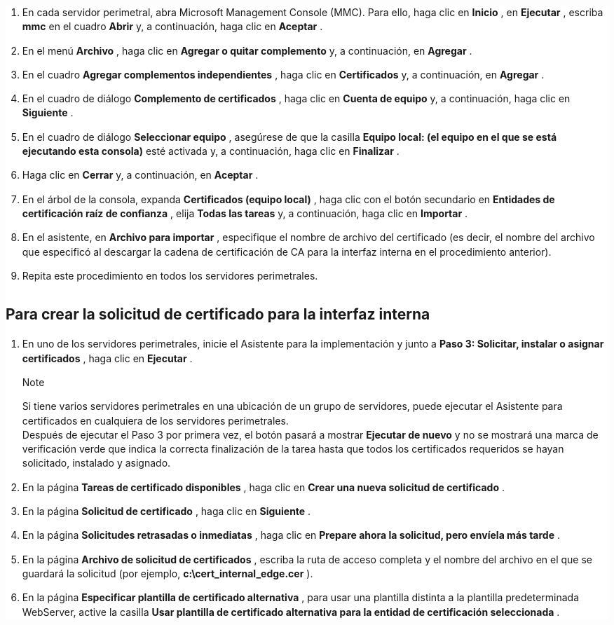 1.  En cada servidor perimetral, abra Microsoft Management Console (MMC). Para ello, haga clic en **Inicio** , en **Ejecutar** , escriba **mmc** en el cuadro **Abrir** y, a continuación, haga clic en **Aceptar** .

2.  En el menú **Archivo** , haga clic en **Agregar o quitar complemento** y, a continuación, en **Agregar** .

3.  En el cuadro **Agregar complementos independientes** , haga clic en **Certificados** y, a continuación, en **Agregar** .

4.  En el cuadro de diálogo **Complemento de certificados** , haga clic en **Cuenta de equipo** y, a continuación, haga clic en **Siguiente** .

5.  En el cuadro de diálogo **Seleccionar equipo** , asegúrese de que la casilla **Equipo local: (el equipo en el que se está ejecutando esta consola)** esté activada y, a continuación, haga clic en **Finalizar** .

6.  Haga clic en **Cerrar** y, a continuación, en **Aceptar** .

7.  En el árbol de la consola, expanda **Certificados (equipo local)** , haga clic con el botón secundario en **Entidades de certificación raíz de confianza** , elija **Todas las tareas** y, a continuación, haga clic en **Importar** .

8.  En el asistente, en **Archivo para importar** , especifique el nombre de archivo del certificado (es decir, el nombre del archivo que especificó al descargar la cadena de certificación de CA para la interfaz interna en el procedimiento anterior).

9.  Repita este procedimiento en todos los servidores perimetrales.

## Para crear la solicitud de certificado para la interfaz interna

1.  En uno de los servidores perimetrales, inicie el Asistente para la implementación y junto a **Paso 3: Solicitar, instalar o asignar certificados** , haga clic en **Ejecutar** .
    

    > [!NOTE]
    > Si tiene varios servidores perimetrales en una ubicación de un grupo de servidores, puede ejecutar el Asistente para certificados en cualquiera de los servidores perimetrales.<BR>Después de ejecutar el Paso 3 por primera vez, el botón pasará a mostrar <STRONG>Ejecutar de nuevo</STRONG> y no se mostrará una marca de verificación verde que indica la correcta finalización de la tarea hasta que todos los certificados requeridos se hayan solicitado, instalado y asignado.



2.  En la página **Tareas de certificado disponibles** , haga clic en **Crear una nueva solicitud de certificado** .

3.  En la página **Solicitud de certificado** , haga clic en **Siguiente** .

4.  En la página **Solicitudes retrasadas o inmediatas** , haga clic en **Prepare ahora la solicitud, pero envíela más tarde** .

5.  En la página **Archivo de solicitud de certificados** , escriba la ruta de acceso completa y el nombre del archivo en el que se guardará la solicitud (por ejemplo, **c:\\cert\_internal\_edge.cer** ).

6.  En la página **Especificar plantilla de certificado alternativa** , para usar una plantilla distinta a la plantilla predeterminada WebServer, active la casilla **Usar plantilla de certificado alternativa para la entidad de certificación seleccionada** .
